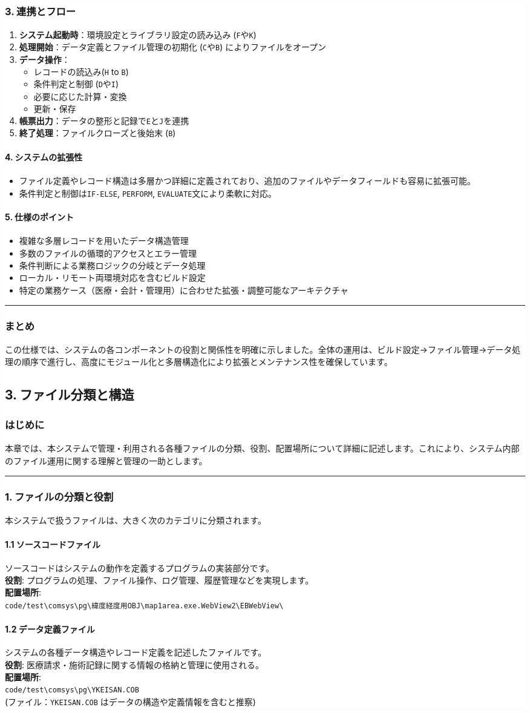 ### 3. 連携とフロー

1. **システム起動時**：環境設定とライブラリ設定の読み込み (`F`や`K`)
2. **処理開始**：データ定義とファイル管理の初期化 (`C`や`B`) によりファイルをオープン
3. **データ操作**：
   - レコードの読込み(`H` to `B`)
   - 条件判定と制御 (`D`や`I`)
   - 必要に応じた計算・変換
   - 更新・保存
4. **帳票出力**：データの整形と記録で`E`と`J`を連携
5. **終了処理**：ファイルクローズと後始末 (`B`)

#### 4. システムの拡張性

- ファイル定義やレコード構造は多層かつ詳細に定義されており、追加のファイルやデータフィールドも容易に拡張可能。
- 条件判定と制御は`IF-ELSE`, `PERFORM`, `EVALUATE`文により柔軟に対応。

#### 5. 仕様のポイント

- 複雑な多層レコードを用いたデータ構造管理
- 多数のファイルの循環的アクセスとエラー管理
- 条件判断による業務ロジックの分岐とデータ処理
- ローカル・リモート両環境対応を含むビルド設定
- 特定の業務ケース（医療・会計・管理用）に合わせた拡張・調整可能なアーキテクチャ

---

### まとめ

この仕様では、システムの各コンポーネントの役割と関係性を明確に示しました。全体の運用は、ビルド設定→ファイル管理→データ処理の順序で進行し、高度にモジュール化と多層構造化により拡張とメンテナンス性を確保しています。

<h2 id="3-ファイル分類と構造">3. ファイル分類と構造</h2>


### はじめに
本章では、本システムで管理・利用される各種ファイルの分類、役割、配置場所について詳細に記述します。これにより、システム内部のファイル運用に関する理解と管理の一助とします。

---

### 1. ファイルの分類と役割

本システムで扱うファイルは、大きく次のカテゴリに分類されます。

#### 1.1 ソースコードファイル
ソースコードはシステムの動作を定義するプログラムの実装部分です。  
**役割**: プログラムの処理、ファイル操作、ログ管理、履歴管理などを実現します。  
**配置場所**:  
`code/test\comsys\pg\緯度経度用OBJ\map1area.exe.WebView2\EBWebView\`

#### 1.2 データ定義ファイル
システムの各種データ構造やレコード定義を記述したファイルです。  
**役割**: 医療請求・施術記録に関する情報の格納と管理に使用される。  
**配置場所**:  
`code/test\comsys\pg\YKEISAN.COB`  
(ファイル：`YKEISAN.COB` はデータの構造や定義情報を含むと推察)
